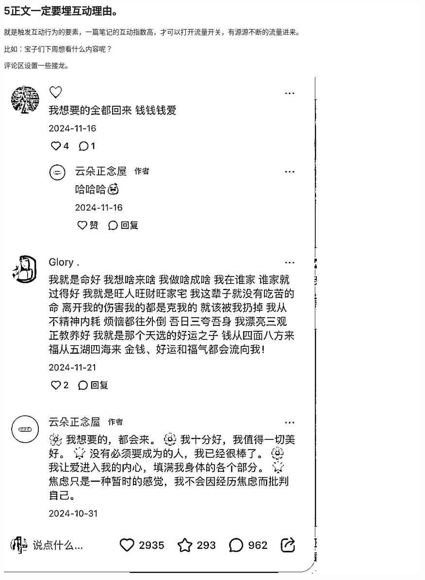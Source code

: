 ## 5正文一定要埋互动理由。

就是触发互动行为的要素，一篇笔记的互动指数高，才可以打开流量开关，有源源不断的流量进来。

比如：宝子们下周想看什么内容呢？

评论区设置一些接龙。

![](img/ef34bb249140c9563639e7c44707e9ba.png)

